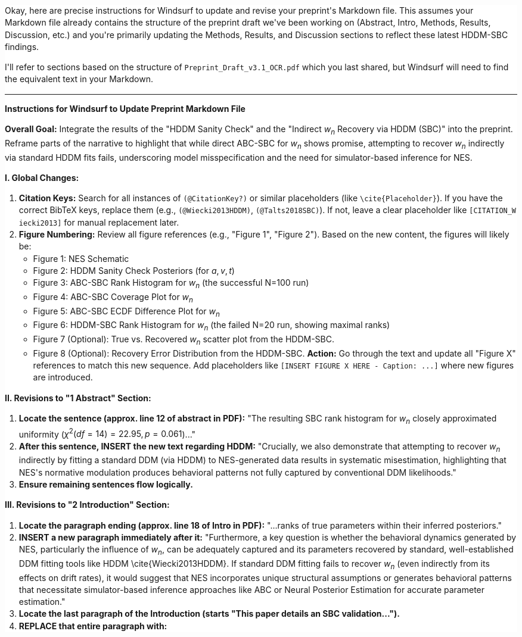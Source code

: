 Okay, here are precise instructions for Windsurf to update and revise your preprint's Markdown file. This assumes your Markdown file already contains the structure of the preprint draft we've been working on (Abstract, Intro, Methods, Results, Discussion, etc.) and you're primarily updating the Methods, Results, and Discussion sections to reflect these latest HDDM-SBC findings.

I'll refer to sections based on the structure of `Preprint_Draft_v3.1_OCR.pdf` which you last shared, but Windsurf will need to find the equivalent text in your Markdown.

---

**Instructions for Windsurf to Update Preprint Markdown File**

**Overall Goal:** Integrate the results of the "HDDM Sanity Check" and the "Indirect $w_n$ Recovery via HDDM (SBC)" into the preprint. Reframe parts of the narrative to highlight that while direct ABC-SBC for $w_n$ shows promise, attempting to recover $w_n$ indirectly via standard HDDM fits fails, underscoring model misspecification and the need for simulator-based inference for NES.

**I. Global Changes:**

1.  **Citation Keys:** Search for all instances of `(@CitationKey?)` or similar placeholders (like `\cite{Placeholder}`). If you have the correct BibTeX keys, replace them (e.g., `(@Wiecki2013HDDM)`, `(@Talts2018SBC)`). If not, leave a clear placeholder like `[CITATION_Wiecki2013]` for manual replacement later.
2.  **Figure Numbering:** Review all figure references (e.g., "Figure 1", "Figure 2"). Based on the new content, the figures will likely be:
    *   Figure 1: NES Schematic
    *   Figure 2: HDDM Sanity Check Posteriors (for $a, v, t$)
    *   Figure 3: ABC-SBC Rank Histogram for $w_n$ (the successful N=100 run)
    *   Figure 4: ABC-SBC Coverage Plot for $w_n$
    *   Figure 5: ABC-SBC ECDF Difference Plot for $w_n$
    *   Figure 6: HDDM-SBC Rank Histogram for $w_n$ (the failed N=20 run, showing maximal ranks)
    *   Figure 7 (Optional): True vs. Recovered $w_n$ scatter plot from the HDDM-SBC.
    *   Figure 8 (Optional): Recovery Error Distribution from the HDDM-SBC.
    **Action:** Go through the text and update all "Figure X" references to match this new sequence. Add placeholders like `[INSERT FIGURE X HERE - Caption: ...]` where new figures are introduced.

**II. Revisions to "1 Abstract" Section:**

1.  **Locate the sentence (approx. line 12 of abstract in PDF):** "The resulting SBC rank histogram for $w_n$ closely approximated uniformity ($\chi^2(df = 14) = 22.95, p = 0.061$)..."
2.  **After this sentence, INSERT the new text regarding HDDM:**
    "Crucially, we also demonstrate that attempting to recover $w_n$ indirectly by fitting a standard DDM (via HDDM) to NES-generated data results in systematic misestimation, highlighting that NES's normative modulation produces behavioral patterns not fully captured by conventional DDM likelihoods."
3.  **Ensure remaining sentences flow logically.**

**III. Revisions to "2 Introduction" Section:**

1.  **Locate the paragraph ending (approx. line 18 of Intro in PDF):** "...ranks of true parameters within their inferred posteriors."
2.  **INSERT a new paragraph immediately after it:**
    "Furthermore, a key question is whether the behavioral dynamics generated by NES, particularly the influence of $w_n$, can be adequately captured and its parameters recovered by standard, well-established DDM fitting tools like HDDM \cite{Wiecki2013HDDM}. If standard DDM fitting fails to recover $w_n$ (even indirectly from its effects on drift rates), it would suggest that NES incorporates unique structural assumptions or generates behavioral patterns that necessitate simulator-based inference approaches like ABC or Neural Posterior Estimation for accurate parameter estimation."
3.  **Locate the last paragraph of the Introduction (starts "This paper details an SBC validation...").**
4.  **REPLACE that entire paragraph with:**